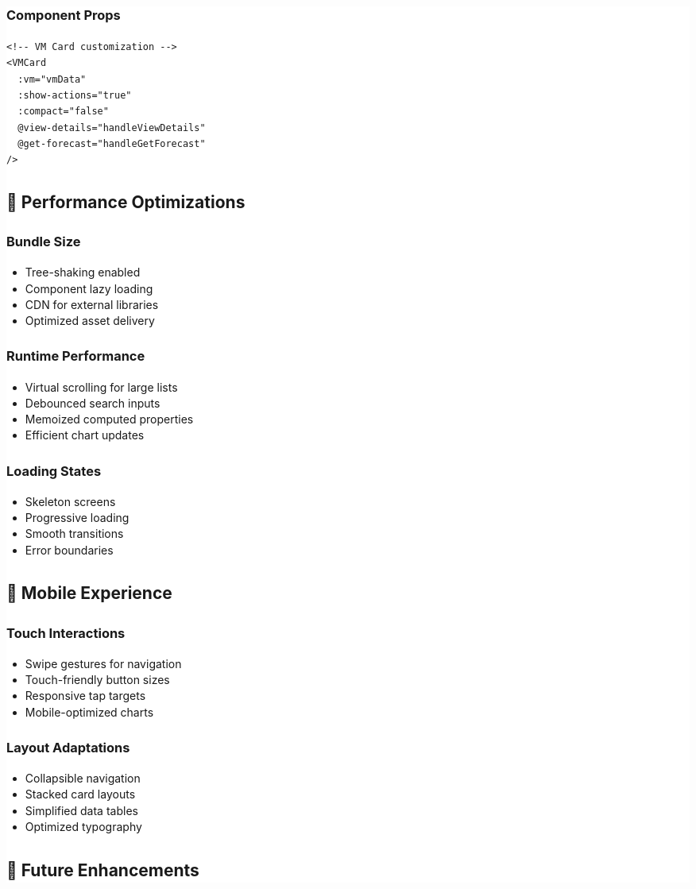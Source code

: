 ### **Component Props**
```vue
<!-- VM Card customization -->
<VMCard 
  :vm="vmData"
  :show-actions="true"
  :compact="false"
  @view-details="handleViewDetails"
  @get-forecast="handleGetForecast"
/>
```

## 🚀 Performance Optimizations

### **Bundle Size**
- Tree-shaking enabled
- Component lazy loading
- CDN for external libraries
- Optimized asset delivery

### **Runtime Performance**
- Virtual scrolling for large lists
- Debounced search inputs
- Memoized computed properties
- Efficient chart updates

### **Loading States**
- Skeleton screens
- Progressive loading
- Smooth transitions
- Error boundaries

## 📱 Mobile Experience

### **Touch Interactions**
- Swipe gestures for navigation
- Touch-friendly button sizes
- Responsive tap targets
- Mobile-optimized charts

### **Layout Adaptations**
- Collapsible navigation
- Stacked card layouts
- Simplified data tables
- Optimized typography

## 🔮 Future Enhancements
